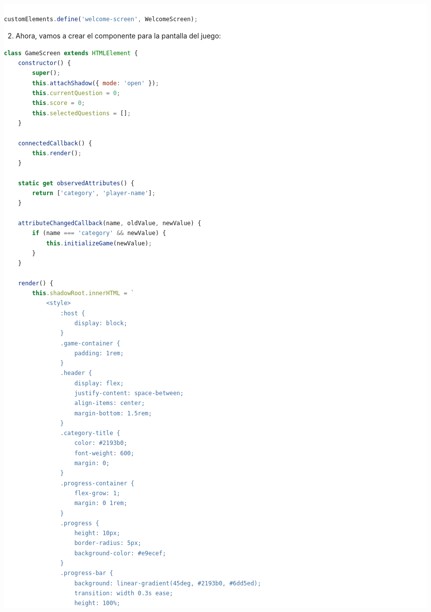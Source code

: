 ```javascript

customElements.define('welcome-screen', WelcomeScreen);
```

2. Ahora, vamos a crear el componente para la pantalla del juego:


```javascript
class GameScreen extends HTMLElement {
    constructor() {
        super();
        this.attachShadow({ mode: 'open' });
        this.currentQuestion = 0;
        this.score = 0;
        this.selectedQuestions = [];
    }

    connectedCallback() {
        this.render();
    }

    static get observedAttributes() {
        return ['category', 'player-name'];
    }

    attributeChangedCallback(name, oldValue, newValue) {
        if (name === 'category' && newValue) {
            this.initializeGame(newValue);
        }
    }

    render() {
        this.shadowRoot.innerHTML = `
            <style>
                :host {
                    display: block;
                }
                .game-container {
                    padding: 1rem;
                }
                .header {
                    display: flex;
                    justify-content: space-between;
                    align-items: center;
                    margin-bottom: 1.5rem;
                }
                .category-title {
                    color: #2193b0;
                    font-weight: 600;
                    margin: 0;
                }
                .progress-container {
                    flex-grow: 1;
                    margin: 0 1rem;
                }
                .progress {
                    height: 10px;
                    border-radius: 5px;
                    background-color: #e9ecef;
                }
                .progress-bar {
                    background: linear-gradient(45deg, #2193b0, #6dd5ed);
                    transition: width 0.3s ease;
                    height: 100%;
```